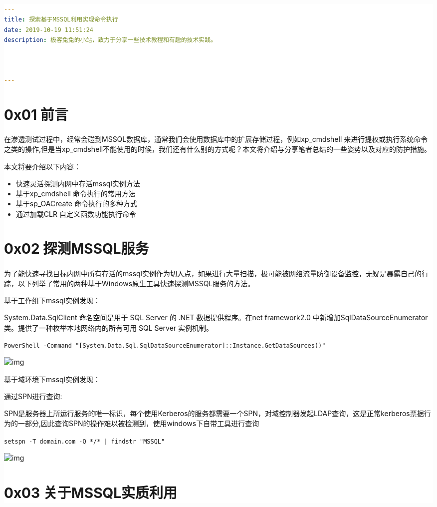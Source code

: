 ```yaml
---
title: 探索基于MSSQL利用实现命令执行
date: 2019-10-19 11:51:24
description: 极客兔兔的小站，致力于分享一些技术教程和有趣的技术实践。



---
```


# 0x01 前言

 在渗透测试过程中，经常会碰到MSSQL数据库，通常我们会使用数据库中的扩展存储过程，例如xp_cmdshell 来进行提权或执行系统命令之类的操作,但是当xp_cmdshell不能使用的时候，我们还有什么别的方式呢？本文将介绍与分享笔者总结的一些姿势以及对应的防护措施。

本文将要介绍以下内容：

- 快速灵活探测内网中存活mssql实例方法
- 基于xp_cmdshell 命令执行的常用方法
- 基于sp_OACreate 命令执行的多种方式
- 通过加载CLR 自定义函数功能执行命令

# 0x02 探测MSSQL服务

 为了能快速寻找目标内网中所有存活的mssql实例作为切入点，如果进行大量扫描，极可能被网络流量防御设备监控，无疑是暴露自己的行踪，以下列举了常用的两种基于Windows原生工具快速探测MSSQL服务的方法。

基于工作组下mssql实例发现：

 System.Data.SqlClient 命名空间是用于 SQL Server 的 .NET 数据提供程序。在net framework2.0 中新增加SqlDataSourceEnumerator类。提供了一种枚举本地网络内的所有可用 SQL Server 实例机制。

```
PowerShell -Command "[System.Data.Sql.SqlDataSourceEnumerator]::Instance.GetDataSources()"
```

![img](https://www.yunzhijia.com/microblog/filesvr/5dab2c27a372595c61631fcd)

基于域环境下mssql实例发现：

通过SPN进行查询:

 SPN是服务器上所运行服务的唯一标识，每个使用Kerberos的服务都需要一个SPN，对域控制器发起LDAP查询，这是正常kerberos票据行为的一部分,因此查询SPN的操作难以被检测到，使用windows下自带工具进行查询

```
setspn -T domain.com -Q */* | findstr "MSSQL"
```

![img](https://www.yunzhijia.com/microblog/filesvr/5dab2c48a372595c61631fd7)

# 0x03 关于MSSQL实质利用
